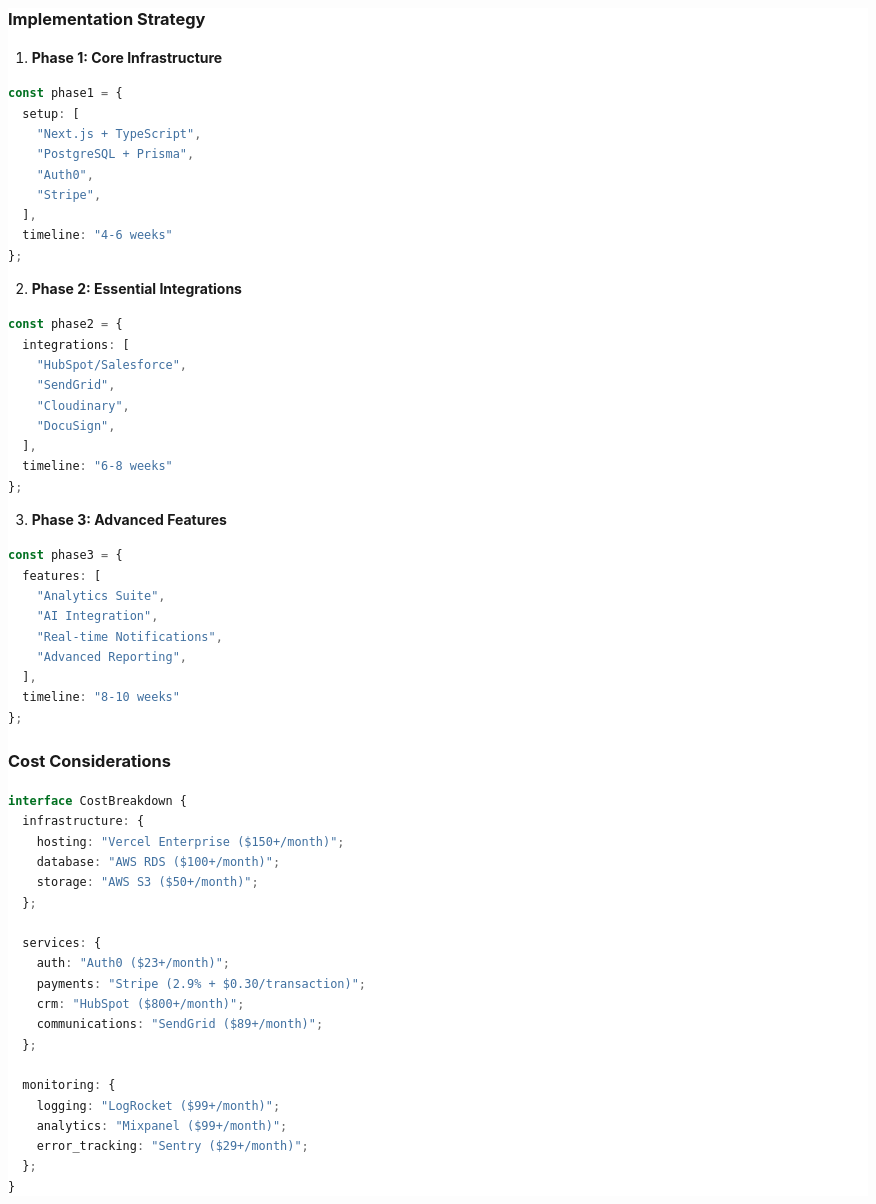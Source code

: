 ### Implementation Strategy

1. **Phase 1: Core Infrastructure**
```typescript
const phase1 = {
  setup: [
    "Next.js + TypeScript",
    "PostgreSQL + Prisma",
    "Auth0",
    "Stripe",
  ],
  timeline: "4-6 weeks"
};
```

2. **Phase 2: Essential Integrations**
```typescript
const phase2 = {
  integrations: [
    "HubSpot/Salesforce",
    "SendGrid",
    "Cloudinary",
    "DocuSign",
  ],
  timeline: "6-8 weeks"
};
```

3. **Phase 3: Advanced Features**
```typescript
const phase3 = {
  features: [
    "Analytics Suite",
    "AI Integration",
    "Real-time Notifications",
    "Advanced Reporting",
  ],
  timeline: "8-10 weeks"
};
```

### Cost Considerations
```typescript
interface CostBreakdown {
  infrastructure: {
    hosting: "Vercel Enterprise ($150+/month)";
    database: "AWS RDS ($100+/month)";
    storage: "AWS S3 ($50+/month)";
  };
  
  services: {
    auth: "Auth0 ($23+/month)";
    payments: "Stripe (2.9% + $0.30/transaction)";
    crm: "HubSpot ($800+/month)";
    communications: "SendGrid ($89+/month)";
  };
  
  monitoring: {
    logging: "LogRocket ($99+/month)";
    analytics: "Mixpanel ($99+/month)";
    error_tracking: "Sentry ($29+/month)";
  };
}
```
